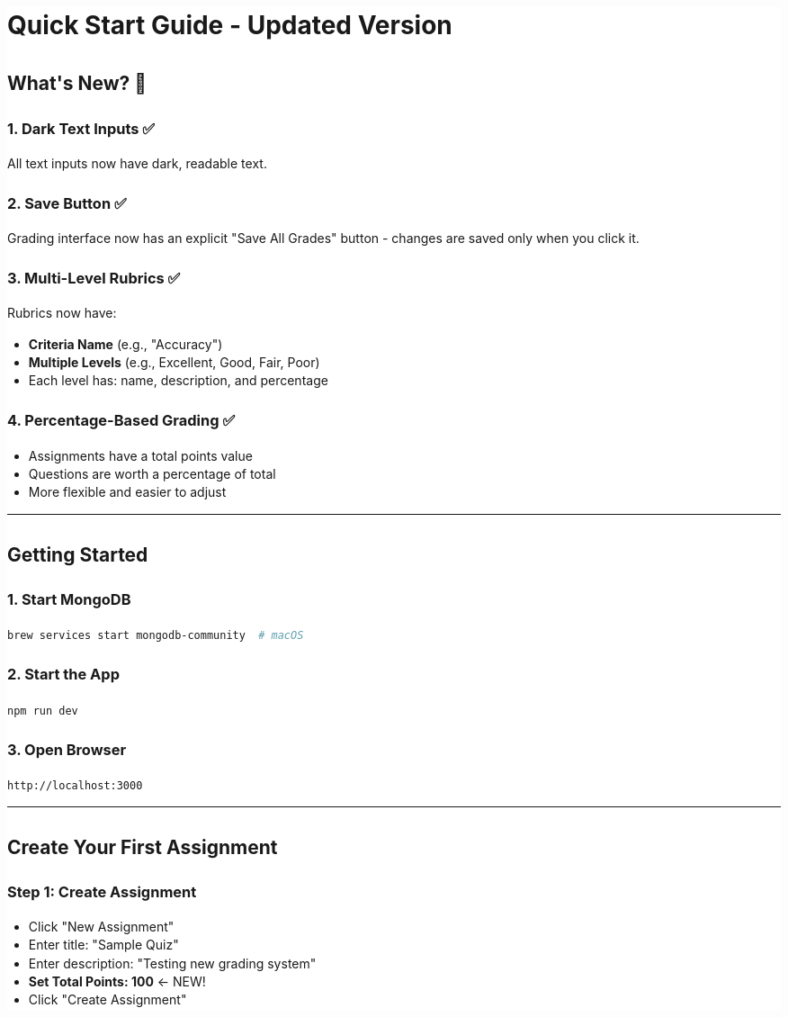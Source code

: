 # Quick Start Guide - Updated Version

## What's New? 🎉

### 1. Dark Text Inputs ✅
All text inputs now have dark, readable text.

### 2. Save Button ✅
Grading interface now has an explicit "Save All Grades" button - changes are saved only when you click it.

### 3. Multi-Level Rubrics ✅
Rubrics now have:
- **Criteria Name** (e.g., "Accuracy")
- **Multiple Levels** (e.g., Excellent, Good, Fair, Poor)
- Each level has: name, description, and percentage

### 4. Percentage-Based Grading ✅
- Assignments have a total points value
- Questions are worth a percentage of total
- More flexible and easier to adjust

---

## Getting Started

### 1. Start MongoDB
```bash
brew services start mongodb-community  # macOS
```

### 2. Start the App
```bash
npm run dev
```

### 3. Open Browser
```
http://localhost:3000
```

---

## Create Your First Assignment

### Step 1: Create Assignment
- Click "New Assignment"
- Enter title: "Sample Quiz"
- Enter description: "Testing new grading system"
- **Set Total Points: 100** ← NEW!
- Click "Create Assignment"
